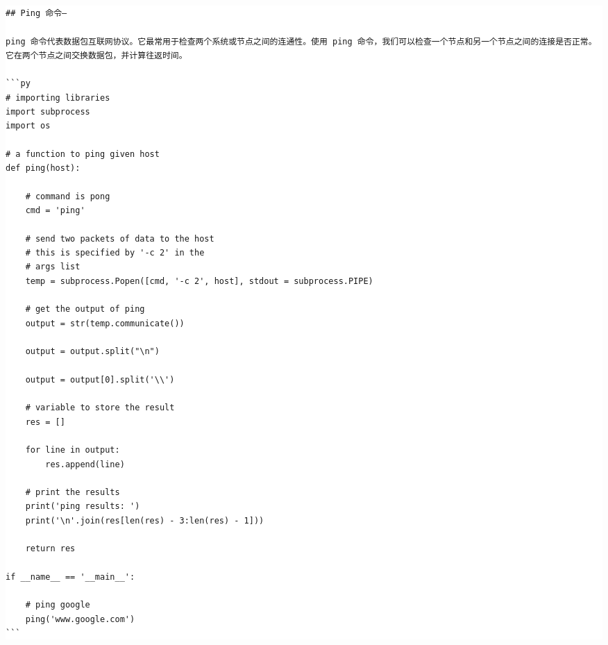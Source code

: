     ## Ping 命令–

    ping 命令代表数据包互联网协议。它最常用于检查两个系统或节点之间的连通性。使用 ping 命令，我们可以检查一个节点和另一个节点之间的连接是否正常。它在两个节点之间交换数据包，并计算往返时间。

    ```py
    # importing libraries
    import subprocess
    import os

    # a function to ping given host
    def ping(host):

        # command is pong
        cmd = 'ping'

        # send two packets of data to the host
        # this is specified by '-c 2' in the 
        # args list
        temp = subprocess.Popen([cmd, '-c 2', host], stdout = subprocess.PIPE)

        # get the output of ping
        output = str(temp.communicate())

        output = output.split("\n")

        output = output[0].split('\\')

        # variable to store the result
        res = []

        for line in output:
            res.append(line)

        # print the results
        print('ping results: ')
        print('\n'.join(res[len(res) - 3:len(res) - 1]))

        return res

    if __name__ == '__main__':

        # ping google
        ping('www.google.com')
    ```

